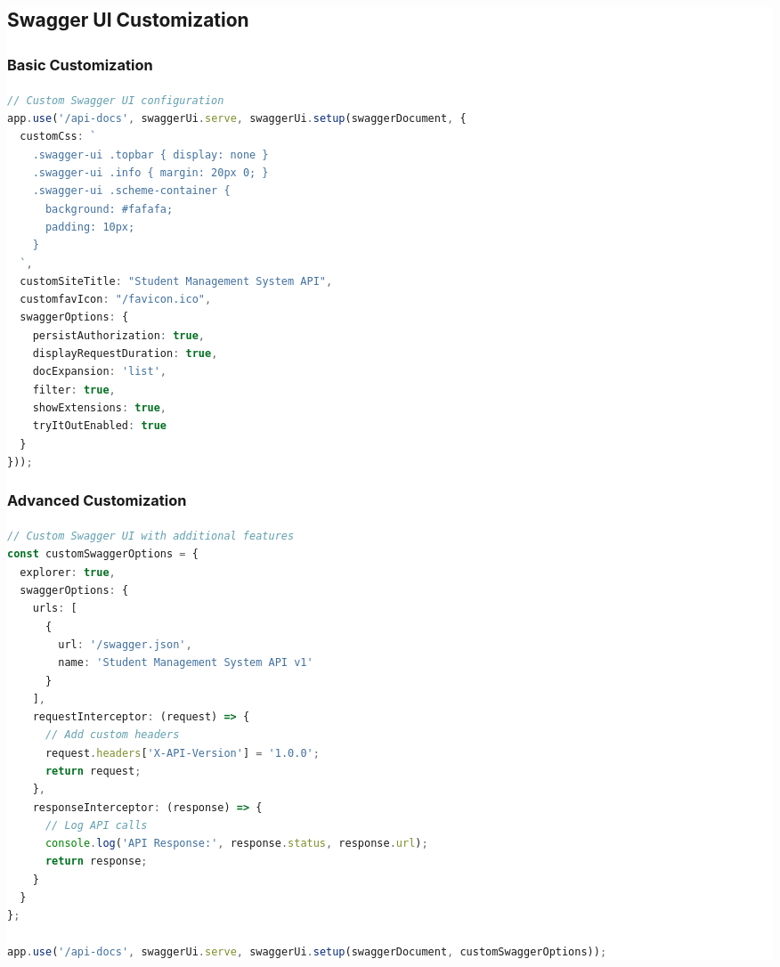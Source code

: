 ## Swagger UI Customization

### Basic Customization

```typescript
// Custom Swagger UI configuration
app.use('/api-docs', swaggerUi.serve, swaggerUi.setup(swaggerDocument, {
  customCss: `
    .swagger-ui .topbar { display: none }
    .swagger-ui .info { margin: 20px 0; }
    .swagger-ui .scheme-container { 
      background: #fafafa; 
      padding: 10px; 
    }
  `,
  customSiteTitle: "Student Management System API",
  customfavIcon: "/favicon.ico",
  swaggerOptions: {
    persistAuthorization: true,
    displayRequestDuration: true,
    docExpansion: 'list',
    filter: true,
    showExtensions: true,
    tryItOutEnabled: true
  }
}));
```

### Advanced Customization

```typescript
// Custom Swagger UI with additional features
const customSwaggerOptions = {
  explorer: true,
  swaggerOptions: {
    urls: [
      {
        url: '/swagger.json',
        name: 'Student Management System API v1'
      }
    ],
    requestInterceptor: (request) => {
      // Add custom headers
      request.headers['X-API-Version'] = '1.0.0';
      return request;
    },
    responseInterceptor: (response) => {
      // Log API calls
      console.log('API Response:', response.status, response.url);
      return response;
    }
  }
};

app.use('/api-docs', swaggerUi.serve, swaggerUi.setup(swaggerDocument, customSwaggerOptions));
```
